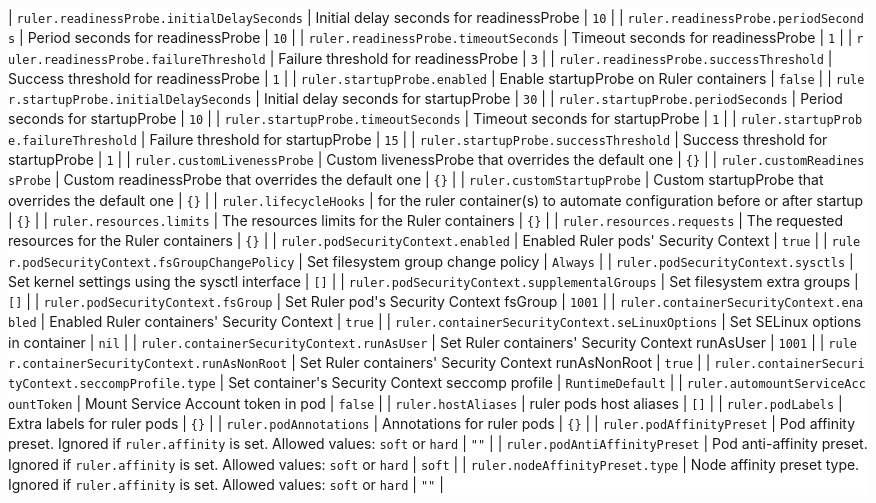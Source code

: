 | `ruler.readinessProbe.initialDelaySeconds`           | Initial delay seconds for readinessProbe                                                        | `10`             |
| `ruler.readinessProbe.periodSeconds`                 | Period seconds for readinessProbe                                                               | `10`             |
| `ruler.readinessProbe.timeoutSeconds`                | Timeout seconds for readinessProbe                                                              | `1`              |
| `ruler.readinessProbe.failureThreshold`              | Failure threshold for readinessProbe                                                            | `3`              |
| `ruler.readinessProbe.successThreshold`              | Success threshold for readinessProbe                                                            | `1`              |
| `ruler.startupProbe.enabled`                         | Enable startupProbe on Ruler containers                                                         | `false`          |
| `ruler.startupProbe.initialDelaySeconds`             | Initial delay seconds for startupProbe                                                          | `30`             |
| `ruler.startupProbe.periodSeconds`                   | Period seconds for startupProbe                                                                 | `10`             |
| `ruler.startupProbe.timeoutSeconds`                  | Timeout seconds for startupProbe                                                                | `1`              |
| `ruler.startupProbe.failureThreshold`                | Failure threshold for startupProbe                                                              | `15`             |
| `ruler.startupProbe.successThreshold`                | Success threshold for startupProbe                                                              | `1`              |
| `ruler.customLivenessProbe`                          | Custom livenessProbe that overrides the default one                                             | `{}`             |
| `ruler.customReadinessProbe`                         | Custom readinessProbe that overrides the default one                                            | `{}`             |
| `ruler.customStartupProbe`                           | Custom startupProbe that overrides the default one                                              | `{}`             |
| `ruler.lifecycleHooks`                               | for the ruler container(s) to automate configuration before or after startup                    | `{}`             |
| `ruler.resources.limits`                             | The resources limits for the Ruler containers                                                   | `{}`             |
| `ruler.resources.requests`                           | The requested resources for the Ruler containers                                                | `{}`             |
| `ruler.podSecurityContext.enabled`                   | Enabled Ruler pods' Security Context                                                            | `true`           |
| `ruler.podSecurityContext.fsGroupChangePolicy`       | Set filesystem group change policy                                                              | `Always`         |
| `ruler.podSecurityContext.sysctls`                   | Set kernel settings using the sysctl interface                                                  | `[]`             |
| `ruler.podSecurityContext.supplementalGroups`        | Set filesystem extra groups                                                                     | `[]`             |
| `ruler.podSecurityContext.fsGroup`                   | Set Ruler pod's Security Context fsGroup                                                        | `1001`           |
| `ruler.containerSecurityContext.enabled`             | Enabled Ruler containers' Security Context                                                      | `true`           |
| `ruler.containerSecurityContext.seLinuxOptions`      | Set SELinux options in container                                                                | `nil`            |
| `ruler.containerSecurityContext.runAsUser`           | Set Ruler containers' Security Context runAsUser                                                | `1001`           |
| `ruler.containerSecurityContext.runAsNonRoot`        | Set Ruler containers' Security Context runAsNonRoot                                             | `true`           |
| `ruler.containerSecurityContext.seccompProfile.type` | Set container's Security Context seccomp profile                                                | `RuntimeDefault` |
| `ruler.automountServiceAccountToken`                 | Mount Service Account token in pod                                                              | `false`          |
| `ruler.hostAliases`                                  | ruler pods host aliases                                                                         | `[]`             |
| `ruler.podLabels`                                    | Extra labels for ruler pods                                                                     | `{}`             |
| `ruler.podAnnotations`                               | Annotations for ruler pods                                                                      | `{}`             |
| `ruler.podAffinityPreset`                            | Pod affinity preset. Ignored if `ruler.affinity` is set. Allowed values: `soft` or `hard`       | `""`             |
| `ruler.podAntiAffinityPreset`                        | Pod anti-affinity preset. Ignored if `ruler.affinity` is set. Allowed values: `soft` or `hard`  | `soft`           |
| `ruler.nodeAffinityPreset.type`                      | Node affinity preset type. Ignored if `ruler.affinity` is set. Allowed values: `soft` or `hard` | `""`             |